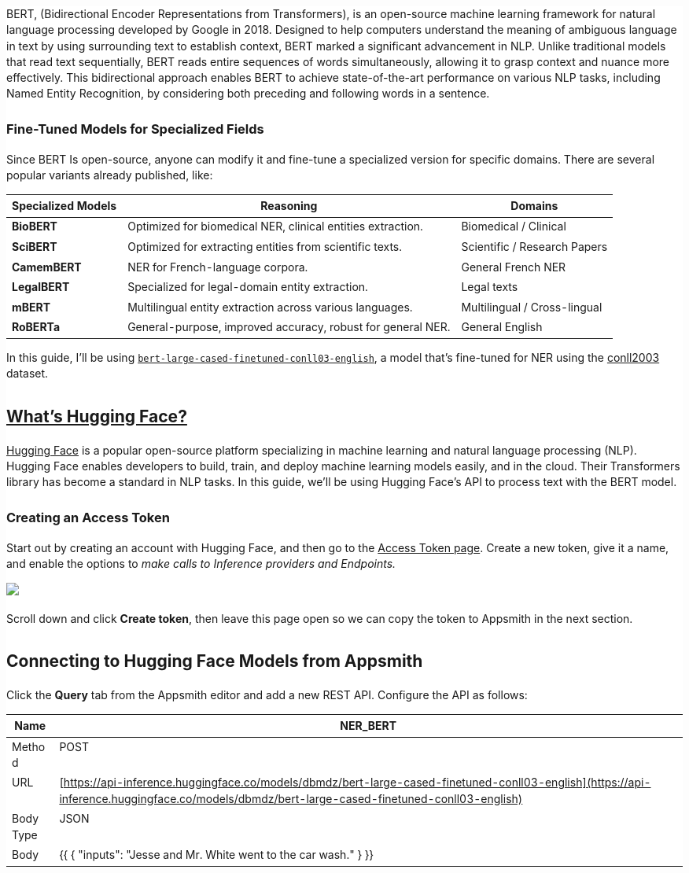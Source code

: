 BERT, (Bidirectional Encoder Representations from Transformers), is an open-source machine learning framework for natural language processing developed by Google in 2018. Designed to help computers understand the meaning of ambiguous language in text by using surrounding text to establish context, BERT marked a significant advancement in NLP. Unlike traditional models that read text sequentially, BERT reads entire sequences of words simultaneously, allowing it to grasp context and nuance more effectively. This bidirectional approach enables BERT to achieve state-of-the-art performance on various NLP tasks, including Named Entity Recognition, by considering both preceding and following words in a sentence.

### Fine-Tuned Models for Specialized Fields

Since BERT Is open-source, anyone can modify it and fine-tune a specialized version for specific domains. There are several popular variants already published, like:

| **Specialized Models** | **Reasoning** | **Domains** |
| --- | --- | --- |
| **BioBERT** | Optimized for biomedical NER, clinical entities extraction. | Biomedical / Clinical |
| **SciBERT** | Optimized for extracting entities from scientific texts. | Scientific / Research Papers |
| **CamemBERT** | NER for French-language corpora. | General French NER |
| **LegalBERT** | Specialized for legal-domain entity extraction. | Legal texts |
| **mBERT** | Multilingual entity extraction across various languages. | Multilingual / Cross-lingual |
| **RoBERTa** | General-purpose, improved accuracy, robust for general NER. | General English |

In this guide, I’ll be using [`bert-large-cased-finetuned-conll03-english`](https://huggingface.co/dbmdz/bert-large-cased-finetuned-conll03-english), a model that’s fine-tuned for NER using the [conll2003](https://huggingface.co/datasets/eriktks/conll2003) dataset.

## [What’s Hugging Face?](https://huggingface.co/dbmdz/bert-large-cased-finetuned-conll03-english)

[​Hugging Face](https://huggingface.co/dbmdz/bert-large-cased-finetuned-conll03-english) is a popular open-source platform specializing in machine learning and natural language processing (NLP). Hugging Face enables developers to build, train, and deploy machine learning models easily, and in the cloud. Their Transformers library has become a standard in NLP tasks. In this guide, we’ll be using Hugging Face’s API to process text with the BERT model.

### Creating an Access Token

Start out by creating an account with Hugging Face, and then go to the [Access Token page](https://huggingface.co/settings/tokens). Create a new token, give it a name, and enable the options to *make calls to Inference providers and Endpoints.*

![](https://cdn.hashnode.com/res/hashnode/image/upload/v1742036543027/f5ce84be-0e1a-4f86-bd8a-b3dc9a0d0318.png)

Scroll down and click **Create token**, then leave this page open so we can copy the token to Appsmith in the next section.

## Connecting to Hugging Face Models from Appsmith

Click the **Query** tab from the Appsmith editor and add a new REST API. Configure the API as follows:

| Name | NER\_BERT |
| --- | --- |
| Method | POST |
| URL | [https://api-inference.huggingface.co/models/dbmdz/bert-large-cased-finetuned-conll03-english](https://api-inference.huggingface.co/models/dbmdz/bert-large-cased-finetuned-conll03-english) |
| Body Type | JSON |
| Body | {{ { "inputs": "Jesse and Mr. White went to the car wash." } }} |